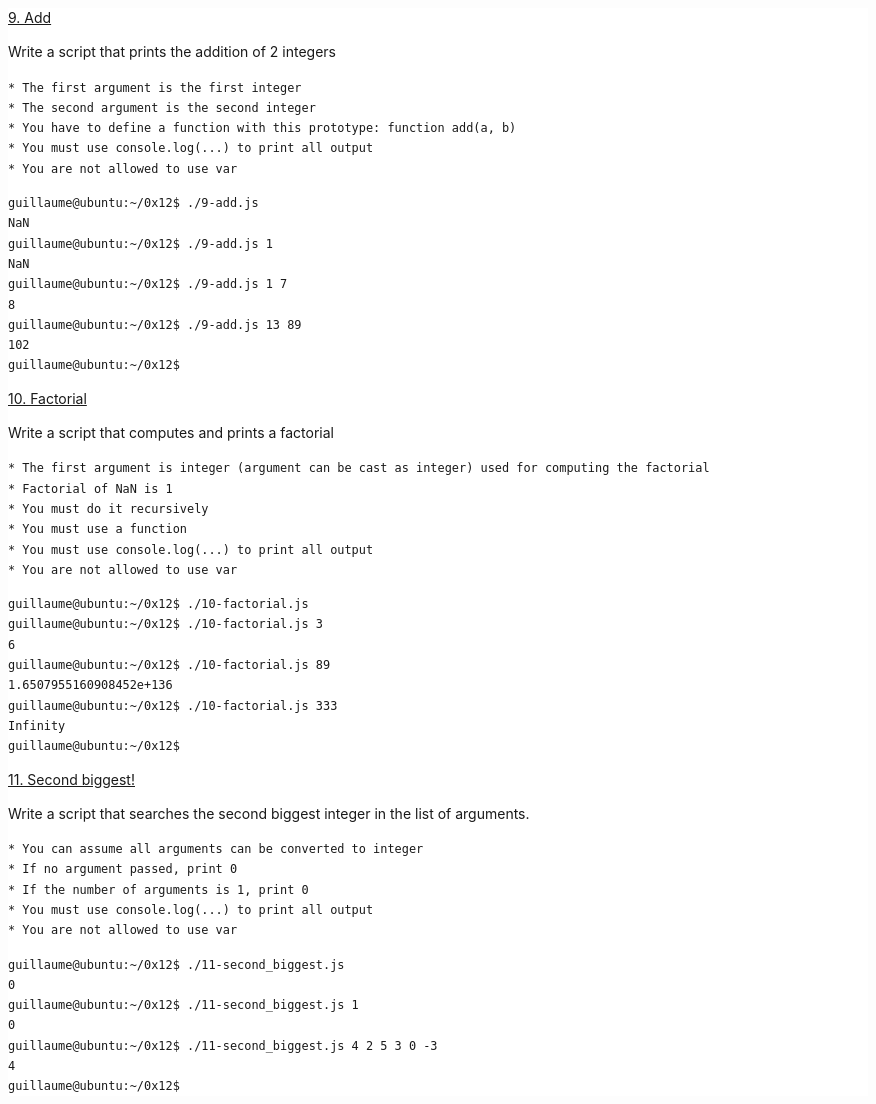 [9. Add](./9-add.js)

Write a script that prints the addition of 2 integers

	* The first argument is the first integer
	* The second argument is the second integer
	* You have to define a function with this prototype: function add(a, b)
	* You must use console.log(...) to print all output
	* You are not allowed to use var

```
guillaume@ubuntu:~/0x12$ ./9-add.js 
NaN
guillaume@ubuntu:~/0x12$ ./9-add.js 1
NaN
guillaume@ubuntu:~/0x12$ ./9-add.js 1 7
8
guillaume@ubuntu:~/0x12$ ./9-add.js 13 89
102
guillaume@ubuntu:~/0x12$ 

```

[10. Factorial](./10-factorial.js)

Write a script that computes and prints a factorial

	* The first argument is integer (argument can be cast as integer) used for computing the factorial
	* Factorial of NaN is 1
	* You must do it recursively
	* You must use a function
	* You must use console.log(...) to print all output
	* You are not allowed to use var

```
guillaume@ubuntu:~/0x12$ ./10-factorial.js 
guillaume@ubuntu:~/0x12$ ./10-factorial.js 3
6
guillaume@ubuntu:~/0x12$ ./10-factorial.js 89
1.6507955160908452e+136
guillaume@ubuntu:~/0x12$ ./10-factorial.js 333
Infinity
guillaume@ubuntu:~/0x12$ 

```
[11. Second biggest!](./11-second_biggest.js)

Write a script that searches the second biggest integer in the list of arguments.

	* You can assume all arguments can be converted to integer
	* If no argument passed, print 0
	* If the number of arguments is 1, print 0
	* You must use console.log(...) to print all output
	* You are not allowed to use var

```
guillaume@ubuntu:~/0x12$ ./11-second_biggest.js 
0
guillaume@ubuntu:~/0x12$ ./11-second_biggest.js 1
0
guillaume@ubuntu:~/0x12$ ./11-second_biggest.js 4 2 5 3 0 -3
4
guillaume@ubuntu:~/0x12$ 

```
